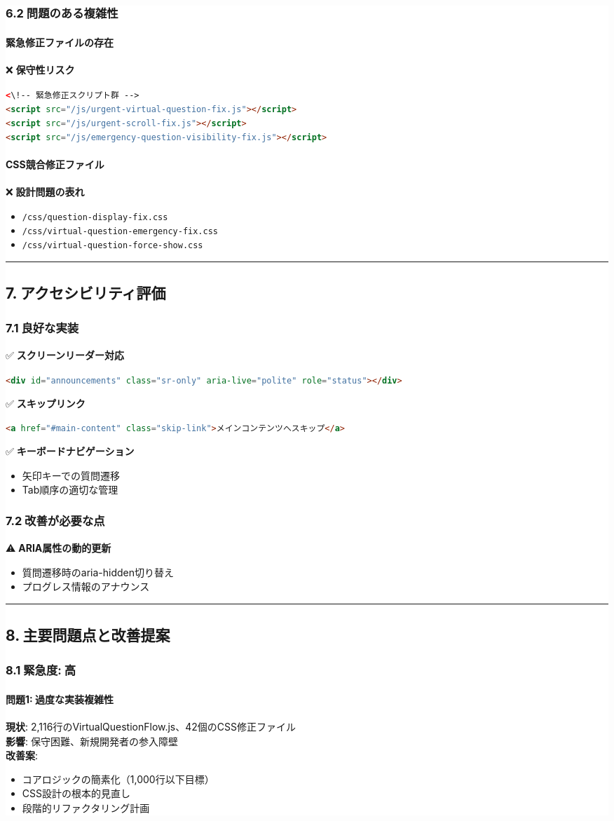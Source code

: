 ### 6.2 問題のある複雑性

#### 緊急修正ファイルの存在
❌ **保守性リスク**
```html
<\!-- 緊急修正スクリプト群 -->
<script src="/js/urgent-virtual-question-fix.js"></script>
<script src="/js/urgent-scroll-fix.js"></script>
<script src="/js/emergency-question-visibility-fix.js"></script>
```

#### CSS競合修正ファイル
❌ **設計問題の表れ**
- `/css/question-display-fix.css`
- `/css/virtual-question-emergency-fix.css`
- `/css/virtual-question-force-show.css`

---

## 7. アクセシビリティ評価

### 7.1 良好な実装

✅ **スクリーンリーダー対応**
```html
<div id="announcements" class="sr-only" aria-live="polite" role="status"></div>
```

✅ **スキップリンク**
```html
<a href="#main-content" class="skip-link">メインコンテンツへスキップ</a>
```

✅ **キーボードナビゲーション**
- 矢印キーでの質問遷移
- Tab順序の適切な管理

### 7.2 改善が必要な点

⚠️ **ARIA属性の動的更新**
- 質問遷移時のaria-hidden切り替え
- プログレス情報のアナウンス

---

## 8. 主要問題点と改善提案

### 8.1 緊急度: 高

#### 問題1: 過度な実装複雑性
**現状**: 2,116行のVirtualQuestionFlow.js、42個のCSS修正ファイル  
**影響**: 保守困難、新規開発者の参入障壁  
**改善案**: 
- コアロジックの簡素化（1,000行以下目標）
- CSS設計の根本的見直し
- 段階的リファクタリング計画
